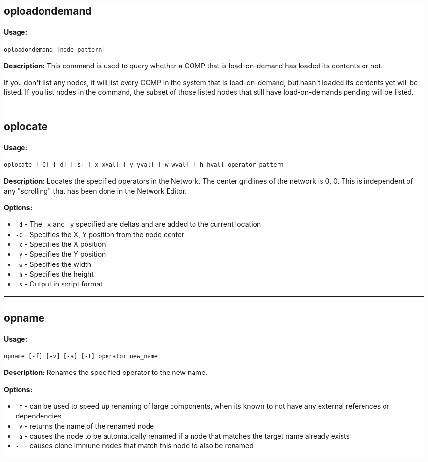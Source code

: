 
## oploadondemand

**Usage:**

```
oploadondemand [node_pattern]
```

**Description:**
This command is used to query whether a COMP that is load-on-demand has loaded its contents or not.

If you don't list any nodes, it will list every COMP in the system that is load-on-demand, but hasn't loaded its contents yet will be listed. If you list nodes in the command, the subset of those listed nodes that still have load-on-demands pending will be listed.

---

## oplocate

**Usage:**

```
oplocate [-C] [-d] [-s] [-x xval] [-y yval] [-w wval] [-h hval] operator_pattern
```

**Description:**
Locates the specified operators in the Network. The center gridlines of the network is 0, 0. This is independent of any "scrolling" that has been done in the Network Editor.

**Options:**

- `-d` - The `-x` and `-y` specified are deltas and are added to the current location
- `-C` - Specifies the X, Y position from the node center
- `-x` - Specifies the X position
- `-y` - Specifies the Y position
- `-w` - Specifies the width
- `-h` - Specifies the height
- `-s` - Output in script format

---

## opname

**Usage:**

```
opname [-f] [-v] [-a] [-I] operator new_name
```

**Description:**
Renames the specified operator to the new name.

**Options:**

- `-f` - can be used to speed up renaming of large components, when its known to not have any external references or dependencies
- `-v` - returns the name of the renamed node
- `-a` - causes the node to be automatically renamed if a node that matches the target name already exists
- `-I` - causes clone immune nodes that match this node to also be renamed

---
